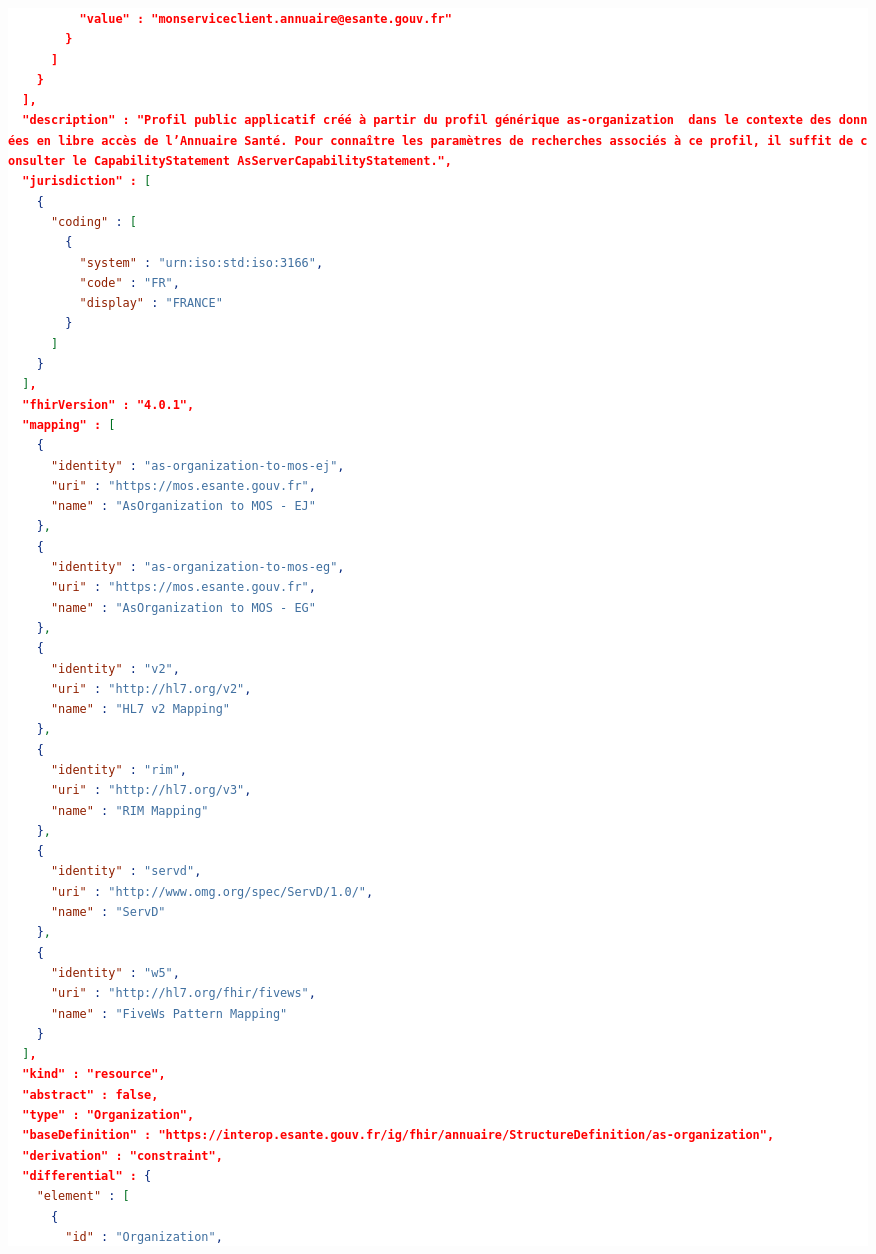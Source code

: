```json
          "value" : "monserviceclient.annuaire@esante.gouv.fr"
        }
      ]
    }
  ],
  "description" : "Profil public applicatif créé à partir du profil générique as-organization  dans le contexte des données en libre accès de l’Annuaire Santé. Pour connaître les paramètres de recherches associés à ce profil, il suffit de consulter le CapabilityStatement AsServerCapabilityStatement.",
  "jurisdiction" : [
    {
      "coding" : [
        {
          "system" : "urn:iso:std:iso:3166",
          "code" : "FR",
          "display" : "FRANCE"
        }
      ]
    }
  ],
  "fhirVersion" : "4.0.1",
  "mapping" : [
    {
      "identity" : "as-organization-to-mos-ej",
      "uri" : "https://mos.esante.gouv.fr",
      "name" : "AsOrganization to MOS - EJ"
    },
    {
      "identity" : "as-organization-to-mos-eg",
      "uri" : "https://mos.esante.gouv.fr",
      "name" : "AsOrganization to MOS - EG"
    },
    {
      "identity" : "v2",
      "uri" : "http://hl7.org/v2",
      "name" : "HL7 v2 Mapping"
    },
    {
      "identity" : "rim",
      "uri" : "http://hl7.org/v3",
      "name" : "RIM Mapping"
    },
    {
      "identity" : "servd",
      "uri" : "http://www.omg.org/spec/ServD/1.0/",
      "name" : "ServD"
    },
    {
      "identity" : "w5",
      "uri" : "http://hl7.org/fhir/fivews",
      "name" : "FiveWs Pattern Mapping"
    }
  ],
  "kind" : "resource",
  "abstract" : false,
  "type" : "Organization",
  "baseDefinition" : "https://interop.esante.gouv.fr/ig/fhir/annuaire/StructureDefinition/as-organization",
  "derivation" : "constraint",
  "differential" : {
    "element" : [
      {
        "id" : "Organization",
```